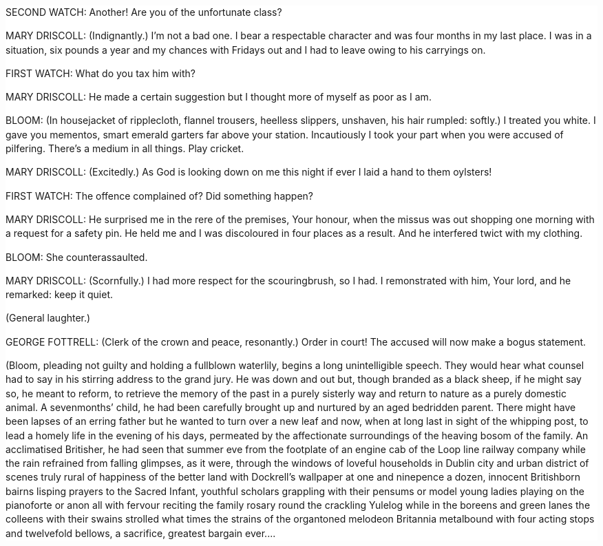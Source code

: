 SECOND WATCH: Another! Are you of the unfortunate class?

MARY DRISCOLL: (Indignantly.) I’m not a bad one. I bear a respectable
character and was four months in my last place. I was in a situation,
six pounds a year and my chances with Fridays out and I had to leave
owing to his carryings on.

FIRST WATCH: What do you tax him with?

MARY DRISCOLL: He made a certain suggestion but I thought more of myself
as poor as I am.

BLOOM: (In housejacket of ripplecloth, flannel trousers, heelless
slippers, unshaven, his hair rumpled: softly.) I treated you white.
I gave you mementos, smart emerald garters far above your station.
Incautiously I took your part when you were accused of pilfering.
There’s a medium in all things. Play cricket.

MARY DRISCOLL: (Excitedly.) As God is looking down on me this night if
ever I laid a hand to them oylsters!

FIRST WATCH: The offence complained of? Did something happen?

MARY DRISCOLL: He surprised me in the rere of the premises, Your honour,
when the missus was out shopping one morning with a request for a safety
pin. He held me and I was discoloured in four places as a result. And he
interfered twict with my clothing.

BLOOM: She counterassaulted.

MARY DRISCOLL: (Scornfully.) I had more respect for the scouringbrush,
so I had. I remonstrated with him, Your lord, and he remarked: keep it
quiet.

(General laughter.)

GEORGE FOTTRELL: (Clerk of the crown and peace, resonantly.) Order in
court! The accused will now make a bogus statement.

(Bloom, pleading not guilty and holding a fullblown waterlily, begins a
long unintelligible speech. They would hear what counsel had to say in
his stirring address to the grand jury. He was down and out but, though
branded as a black sheep, if he might say so, he meant to reform, to
retrieve the memory of the past in a purely sisterly way and return to
nature as a purely domestic animal. A sevenmonths’ child, he had been
carefully brought up and nurtured by an aged bedridden parent. There
might have been lapses of an erring father but he wanted to turn over
a new leaf and now, when at long last in sight of the whipping post,
to lead a homely life in the evening of his days, permeated by the
affectionate surroundings of the heaving bosom of the family. An
acclimatised Britisher, he had seen that summer eve from the footplate
of an engine cab of the Loop line railway company while the rain
refrained from falling glimpses, as it were, through the windows of
loveful households in Dublin city and urban district of scenes truly
rural of happiness of the better land with Dockrell’s wallpaper at one
and ninepence a dozen, innocent Britishborn bairns lisping prayers to
the Sacred Infant, youthful scholars grappling with their pensums or
model young ladies playing on the pianoforte or anon all with fervour
reciting the family rosary round the crackling Yulelog while in the
boreens and green lanes the colleens with their swains strolled what
times the strains of the organtoned melodeon Britannia metalbound with
four acting stops and twelvefold bellows, a sacrifice, greatest bargain
ever....
